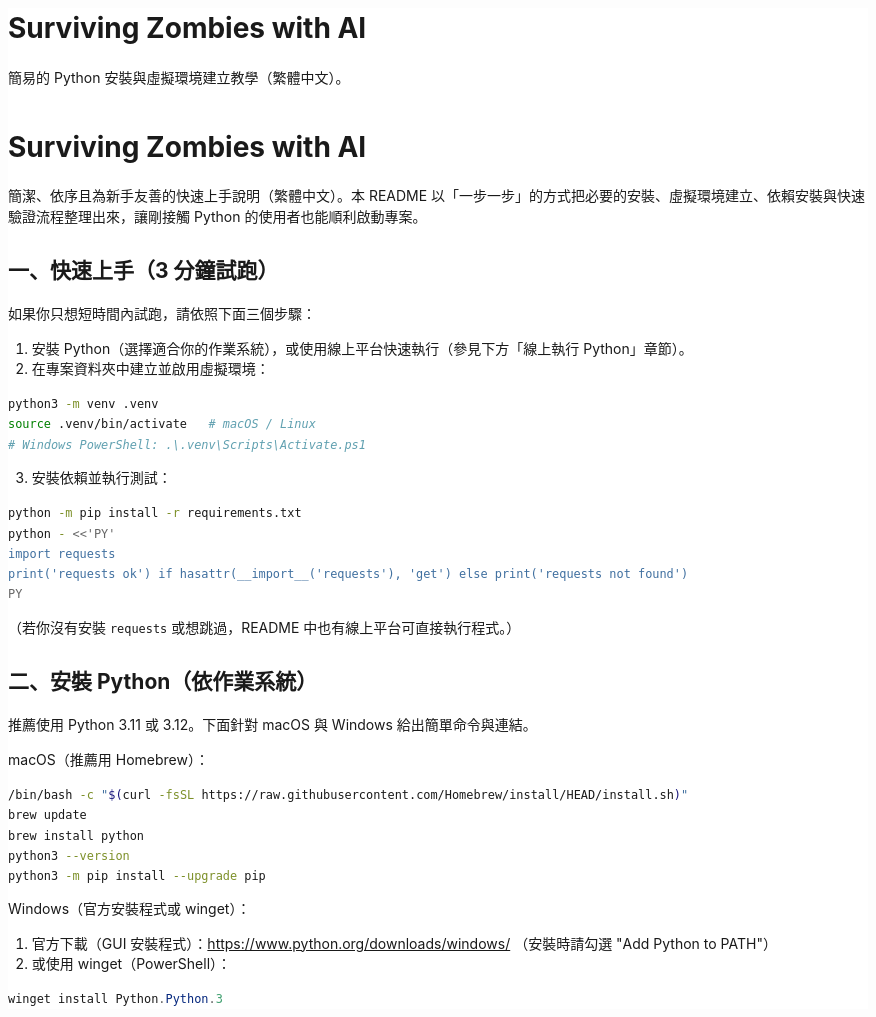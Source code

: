 # Surviving Zombies with AI

簡易的 Python 安裝與虛擬環境建立教學（繁體中文）。

 # Surviving Zombies with AI

簡潔、依序且為新手友善的快速上手說明（繁體中文）。本 README 以「一步一步」的方式把必要的安裝、虛擬環境建立、依賴安裝與快速驗證流程整理出來，讓剛接觸 Python 的使用者也能順利啟動專案。

## 一、快速上手（3 分鐘試跑）

如果你只想短時間內試跑，請依照下面三個步驟：

1. 安裝 Python（選擇適合你的作業系統），或使用線上平台快速執行（參見下方「線上執行 Python」章節）。
2. 在專案資料夾中建立並啟用虛擬環境：

```bash
python3 -m venv .venv
source .venv/bin/activate   # macOS / Linux
# Windows PowerShell: .\.venv\Scripts\Activate.ps1
```

3. 安裝依賴並執行測試：

```bash
python -m pip install -r requirements.txt
python - <<'PY'
import requests
print('requests ok') if hasattr(__import__('requests'), 'get') else print('requests not found')
PY
```

（若你沒有安裝 `requests` 或想跳過，README 中也有線上平台可直接執行程式。）

## 二、安裝 Python（依作業系統）

推薦使用 Python 3.11 或 3.12。下面針對 macOS 與 Windows 給出簡單命令與連結。

macOS（推薦用 Homebrew）：

```bash
/bin/bash -c "$(curl -fsSL https://raw.githubusercontent.com/Homebrew/install/HEAD/install.sh)"
brew update
brew install python
python3 --version
python3 -m pip install --upgrade pip
```

Windows（官方安裝程式或 winget）：

1. 官方下載（GUI 安裝程式）：https://www.python.org/downloads/windows/ （安裝時請勾選 "Add Python to PATH"）
2. 或使用 winget（PowerShell）：

```powershell
winget install Python.Python.3
```
